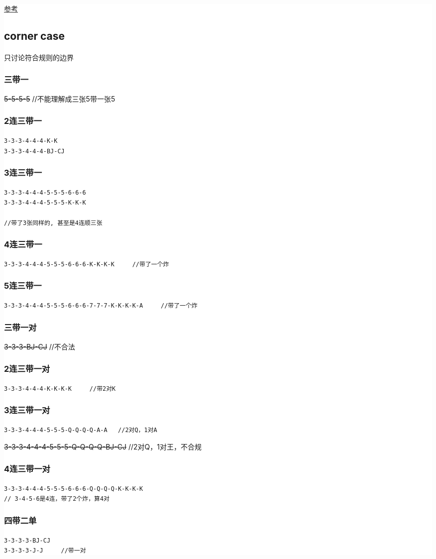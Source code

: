 [参考](https://en.wikipedia.org/wiki/Dou_dizhu)

## corner case
 <span id="corner_case"></span>

只讨论符合规则的边界

### 三带一

~~5-5-5-5~~ //不能理解成三张5带一张5

### 2连三带一

    3-3-3-4-4-4-K-K
    3-3-3-4-4-4-BJ-CJ

### 3连三带一

    3-3-3-4-4-4-5-5-5-6-6-6
    3-3-3-4-4-4-5-5-5-K-K-K

    //带了3张同样的, 甚至是4连顺三张

### 4连三带一

    3-3-3-4-4-4-5-5-5-6-6-6-K-K-K-K     //带了一个炸

### 5连三带一

    3-3-3-4-4-4-5-5-5-6-6-6-7-7-7-K-K-K-K-A     //带了一个炸

### 三带一对

~~3-3-3-BJ-CJ~~   //不合法

### 2连三带一对

    3-3-3-4-4-4-K-K-K-K     //带2对K

### 3连三带一对

    3-3-3-4-4-4-5-5-5-Q-Q-Q-Q-A-A   //2对Q，1对A

~~3-3-3-4-4-4-5-5-5-Q-Q-Q-Q-BJ-CJ~~   //2对Q，1对王，不合规


### 4连三带一对

    3-3-3-4-4-4-5-5-5-6-6-6-Q-Q-Q-Q-K-K-K-K
    // 3-4-5-6是4连，带了2个炸，算4对

### 四带二单

    3-3-3-3-BJ-CJ
    3-3-3-3-J-J     //带一对
